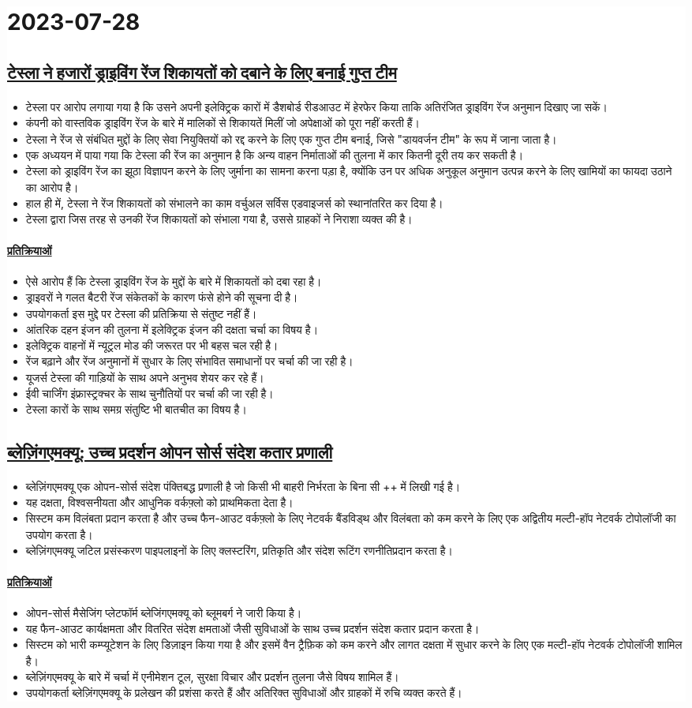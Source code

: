 # 2023-07-28

## [टेस्ला ने हजारों ड्राइविंग रेंज शिकायतों को दबाने के लिए बनाई गुप्त टीम](https://www.reuters.com/investigates/special-report/tesla-batteries-range/)

- टेस्ला पर आरोप लगाया गया है कि उसने अपनी इलेक्ट्रिक कारों में डैशबोर्ड रीडआउट में हेरफेर किया ताकि अतिरंजित ड्राइविंग रेंज अनुमान दिखाए जा सकें।
- कंपनी को वास्तविक ड्राइविंग रेंज के बारे में मालिकों से शिकायतें मिलीं जो अपेक्षाओं को पूरा नहीं करती हैं।
- टेस्ला ने रेंज से संबंधित मुद्दों के लिए सेवा नियुक्तियों को रद्द करने के लिए एक गुप्त टीम बनाई, जिसे "डायवर्जन टीम" के रूप में जाना जाता है।
- एक अध्ययन में पाया गया कि टेस्ला की रेंज का अनुमान है कि अन्य वाहन निर्माताओं की तुलना में कार कितनी दूरी तय कर सकती है।
- टेस्ला को ड्राइविंग रेंज का झूठा विज्ञापन करने के लिए जुर्माना का सामना करना पड़ा है, क्योंकि उन पर अधिक अनुकूल अनुमान उत्पन्न करने के लिए खामियों का फायदा उठाने का आरोप है।
- हाल ही में, टेस्ला ने रेंज शिकायतों को संभालने का काम वर्चुअल सर्विस एडवाइजर्स को स्थानांतरित कर दिया है।
- टेस्ला द्वारा जिस तरह से उनकी रेंज शिकायतों को संभाला गया है, उससे ग्राहकों ने निराशा व्यक्त की है।

#### [प्रतिक्रियाओं](https://news.ycombinator.com/item?id=36891642)

- ऐसे आरोप हैं कि टेस्ला ड्राइविंग रेंज के मुद्दों के बारे में शिकायतों को दबा रहा है।
- ड्राइवरों ने गलत बैटरी रेंज संकेतकों के कारण फंसे होने की सूचना दी है।
- उपयोगकर्ता इस मुद्दे पर टेस्ला की प्रतिक्रिया से संतुष्ट नहीं हैं।
- आंतरिक दहन इंजन की तुलना में इलेक्ट्रिक इंजन की दक्षता चर्चा का विषय है।
- इलेक्ट्रिक वाहनों में न्यूट्रल मोड की जरूरत पर भी बहस चल रही है।
- रेंज बढ़ाने और रेंज अनुमानों में सुधार के लिए संभावित समाधानों पर चर्चा की जा रही है।
- यूजर्स टेस्ला की गाड़ियों के साथ अपने अनुभव शेयर कर रहे हैं।
- ईवी चार्जिंग इंफ्रास्ट्रक्चर के साथ चुनौतियों पर चर्चा की जा रही है।
- टेस्ला कारों के साथ समग्र संतुष्टि भी बातचीत का विषय है।

## [ब्लेज़िंगएमक्यू: उच्च प्रदर्शन ओपन सोर्स संदेश कतार प्रणाली](https://bloomberg.github.io/blazingmq/)

- ब्लेज़िंगएमक्यू एक ओपन-सोर्स संदेश पंक्तिबद्ध प्रणाली है जो किसी भी बाहरी निर्भरता के बिना सी ++ में लिखी गई है।
- यह दक्षता, विश्वसनीयता और आधुनिक वर्कफ़्लो को प्राथमिकता देता है।
- सिस्टम कम विलंबता प्रदान करता है और उच्च फैन-आउट वर्कफ़्लो के लिए नेटवर्क बैंडविड्थ और विलंबता को कम करने के लिए एक अद्वितीय मल्टी-हॉप नेटवर्क टोपोलॉजी का उपयोग करता है।
- ब्लेज़िंगएमक्यू जटिल प्रसंस्करण पाइपलाइनों के लिए क्लस्टरिंग, प्रतिकृति और संदेश रूटिंग रणनीतिप्रदान करता है।

#### [प्रतिक्रियाओं](https://news.ycombinator.com/item?id=36896034)

- ओपन-सोर्स मैसेजिंग प्लेटफॉर्म ब्लेजिंगएमक्यू को ब्लूमबर्ग ने जारी किया है।
- यह फैन-आउट कार्यक्षमता और वितरित संदेश क्षमताओं जैसी सुविधाओं के साथ उच्च प्रदर्शन संदेश कतार प्रदान करता है।
- सिस्टम को भारी कम्प्यूटेशन के लिए डिज़ाइन किया गया है और इसमें वैन ट्रैफ़िक को कम करने और लागत दक्षता में सुधार करने के लिए एक मल्टी-हॉप नेटवर्क टोपोलॉजी शामिल है।
- ब्लेज़िंगएमक्यू के बारे में चर्चा में एनीमेशन टूल, सुरक्षा विचार और प्रदर्शन तुलना जैसे विषय शामिल हैं।
- उपयोगकर्ता ब्लेज़िंगएमक्यू के प्रलेखन की प्रशंसा करते हैं और अतिरिक्त सुविधाओं और ग्राहकों में रुचि व्यक्त करते हैं।
